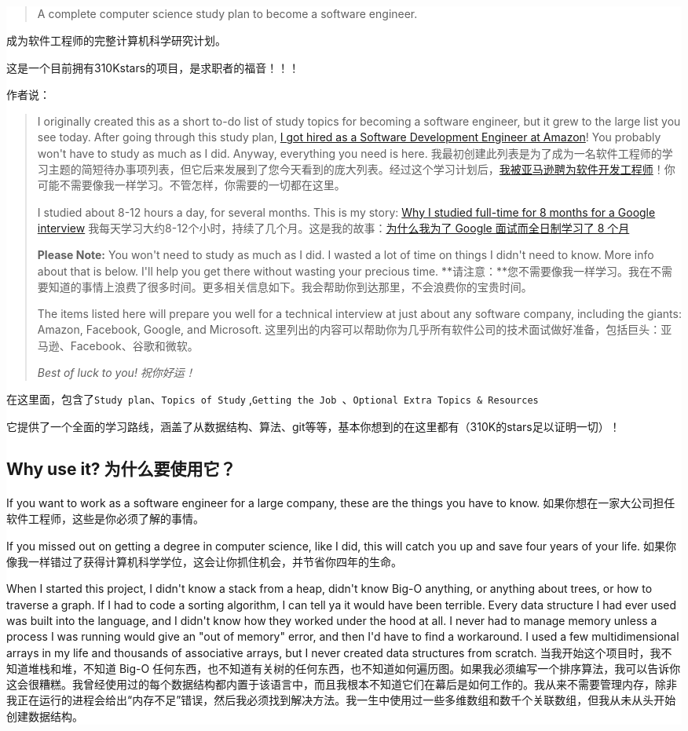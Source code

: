 > A complete computer science study plan to become a software engineer.

成为软件工程师的完整计算机科学研究计划。

这是一个目前拥有310Kstars的项目，是求职者的福音！！！



作者说：

> I originally created this as a short to-do list of study topics for becoming a software engineer, but it grew to the large list you see today. After going through this study plan, [I got hired as a Software Development Engineer at Amazon](https://startupnextdoor.com/ive-been-acquired-by-amazon/?src=ciu)! You probably won't have to study as much as I did. Anyway, everything you need is here.
> 我最初创建此列表是为了成为一名软件工程师的学习主题的简短待办事项列表，但它后来发展到了您今天看到的庞大列表。经过这个学习计划后，[我被亚马逊聘为软件开发工程师](https://startupnextdoor.com/ive-been-acquired-by-amazon/?src=ciu)！你可能不需要像我一样学习。不管怎样，你需要的一切都在这里。
>
> I studied about 8-12 hours a day, for several months. This is my story: [Why I studied full-time for 8 months for a Google interview](https://medium.freecodecamp.org/why-i-studied-full-time-for-8-months-for-a-google-interview-cc662ce9bb13)
> 我每天学习大约8-12个小时，持续了几个月。这是我的故事：[为什么我为了 Google 面试而全日制学习了 8 个月](https://medium.freecodecamp.org/why-i-studied-full-time-for-8-months-for-a-google-interview-cc662ce9bb13)
>
> **Please Note:** You won't need to study as much as I did. I wasted a lot of time on things I didn't need to know. More info about that is below. I'll help you get there without wasting your precious time.
> **请注意：**您不需要像我一样学习。我在不需要知道的事情上浪费了很多时间。更多相关信息如下。我会帮助你到达那里，不会浪费你的宝贵时间。
>
> The items listed here will prepare you well for a technical interview at just about any software company, including the giants: Amazon, Facebook, Google, and Microsoft.
> 这里列出的内容可以帮助你为几乎所有软件公司的技术面试做好准备，包括巨头：亚马逊、Facebook、谷歌和微软。
>
> *Best of luck to you!
> 祝你好运！*

在这里面，包含了`Study plan`、`Topics of Study` ,`Getting the Job `、`Optional Extra Topics & Resources`

它提供了一个全面的学习路线，涵盖了从数据结构、算法、git等等，基本你想到的在这里都有（310K的stars足以证明一切）！



## Why use it? 为什么要使用它？



If you want to work as a software engineer for a large company, these are the things you have to know.
如果你想在一家大公司担任软件工程师，这些是你必须了解的事情。

If you missed out on getting a degree in computer science, like I did, this will catch you up and save four years of your life.
如果你像我一样错过了获得计算机科学学位，这会让你抓住机会，并节省你四年的生命。

When I started this project, I didn't know a stack from a heap, didn't know Big-O anything, or anything about trees, or how to traverse a graph. If I had to code a sorting algorithm, I can tell ya it would have been terrible. Every data structure I had ever used was built into the language, and I didn't know how they worked under the hood at all. I never had to manage memory unless a process I was running would give an "out of memory" error, and then I'd have to find a workaround. I used a few multidimensional arrays in my life and thousands of associative arrays, but I never created data structures from scratch.
当我开始这个项目时，我不知道堆栈和堆，不知道 Big-O 任何东西，也不知道有关树的任何东西，也不知道如何遍历图。如果我必须编写一个排序算法，我可以告诉你这会很糟糕。我曾经使用过的每个数据结构都内置于该语言中，而且我根本不知道它们在幕后是如何工作的。我从来不需要管理内存，除非我正在运行的进程会给出“内存不足”错误，然后我必须找到解决方法。我一生中使用过一些多维数组和数千个关联数组，但我从未从头开始创建数据结构。
